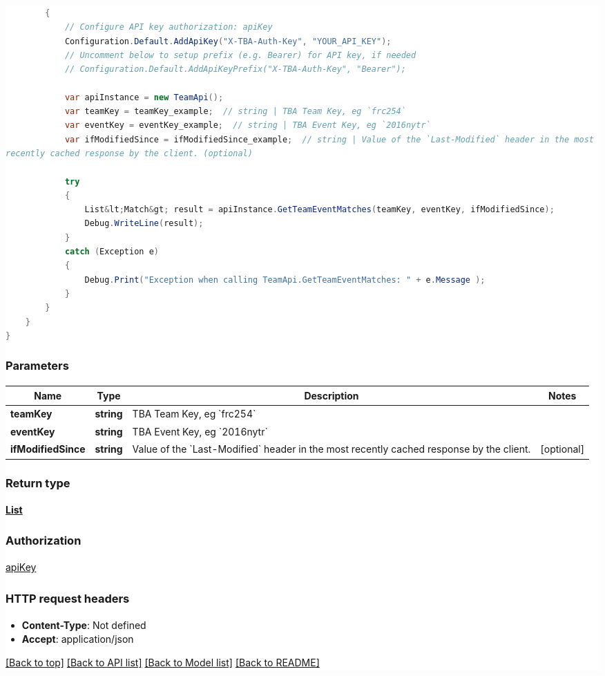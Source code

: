 ```csharp
        {
            // Configure API key authorization: apiKey
            Configuration.Default.AddApiKey("X-TBA-Auth-Key", "YOUR_API_KEY");
            // Uncomment below to setup prefix (e.g. Bearer) for API key, if needed
            // Configuration.Default.AddApiKeyPrefix("X-TBA-Auth-Key", "Bearer");

            var apiInstance = new TeamApi();
            var teamKey = teamKey_example;  // string | TBA Team Key, eg `frc254`
            var eventKey = eventKey_example;  // string | TBA Event Key, eg `2016nytr`
            var ifModifiedSince = ifModifiedSince_example;  // string | Value of the `Last-Modified` header in the most recently cached response by the client. (optional) 

            try
            {
                List&lt;Match&gt; result = apiInstance.GetTeamEventMatches(teamKey, eventKey, ifModifiedSince);
                Debug.WriteLine(result);
            }
            catch (Exception e)
            {
                Debug.Print("Exception when calling TeamApi.GetTeamEventMatches: " + e.Message );
            }
        }
    }
}
```

### Parameters

Name | Type | Description  | Notes
------------- | ------------- | ------------- | -------------
 **teamKey** | **string**| TBA Team Key, eg &#x60;frc254&#x60; | 
 **eventKey** | **string**| TBA Event Key, eg &#x60;2016nytr&#x60; | 
 **ifModifiedSince** | **string**| Value of the &#x60;Last-Modified&#x60; header in the most recently cached response by the client. | [optional] 

### Return type

[**List<Match>**](Match.md)

### Authorization

[apiKey](../README.md#apiKey)

### HTTP request headers

 - **Content-Type**: Not defined
 - **Accept**: application/json

[[Back to top]](#) [[Back to API list]](../README.md#documentation-for-api-endpoints) [[Back to Model list]](../README.md#documentation-for-models) [[Back to README]](../README.md)
